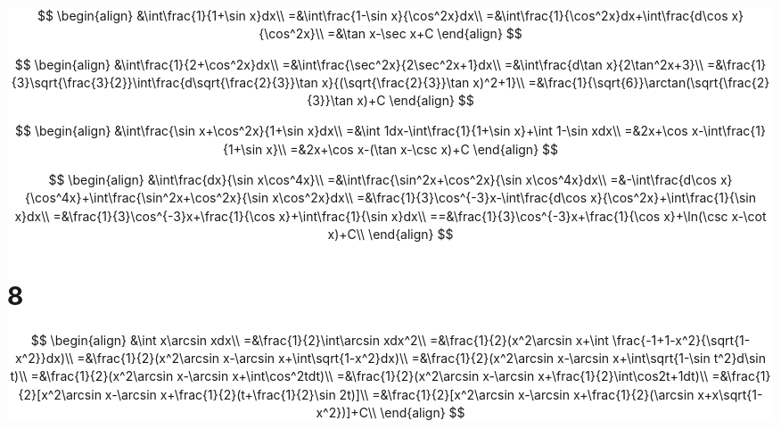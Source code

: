
$$
\begin{align}
&\int\frac{1}{1+\sin x}dx\\
=&\int\frac{1-\sin x}{\cos^2x}dx\\
=&\int\frac{1}{\cos^2x}dx+\int\frac{d\cos x}{\cos^2x}\\
=&\tan x-\sec x+C
\end{align}
$$

$$
\begin{align}
&\int\frac{1}{2+\cos^2x}dx\\
=&\int\frac{\sec^2x}{2\sec^2x+1}dx\\
=&\int\frac{d\tan x}{2\tan^2x+3}\\
=&\frac{1}{3}\sqrt{\frac{3}{2}}\int\frac{d\sqrt{\frac{2}{3}}\tan x}{(\sqrt{\frac{2}{3}}\tan x)^2+1}\\
=&\frac{1}{\sqrt{6}}\arctan(\sqrt{\frac{2}{3}}\tan x)+C
\end{align}
$$

$$
\begin{align}
&\int\frac{\sin x+\cos^2x}{1+\sin x}dx\\
=&\int 1dx-\int\frac{1}{1+\sin x}+\int 1-\sin xdx\\
=&2x+\cos x-\int\frac{1}{1+\sin x}\\
=&2x+\cos x-(\tan x-\csc x)+C
\end{align}
$$

$$
\begin{align}
&\int\frac{dx}{\sin x\cos^4x}\\
=&\int\frac{\sin^2x+\cos^2x}{\sin x\cos^4x}dx\\
=&-\int\frac{d\cos x}{\cos^4x}+\int\frac{\sin^2x+\cos^2x}{\sin x\cos^2x}dx\\
=&\frac{1}{3}\cos^{-3}x-\int\frac{d\cos x}{\cos^2x}+\int\frac{1}{\sin x}dx\\
=&\frac{1}{3}\cos^{-3}x+\frac{1}{\cos x}+\int\frac{1}{\sin x}dx\\
==&\frac{1}{3}\cos^{-3}x+\frac{1}{\cos x}+\ln(\csc x-\cot x)+C\\
\end{align}
$$

# 8

$$
\begin{align}
&\int x\arcsin xdx\\
=&\frac{1}{2}\int\arcsin xdx^2\\
=&\frac{1}{2}(x^2\arcsin x+\int \frac{-1+1-x^2}{\sqrt{1-x^2}}dx)\\
=&\frac{1}{2}(x^2\arcsin x-\arcsin x+\int\sqrt{1-x^2}dx)\\
=&\frac{1}{2}(x^2\arcsin x-\arcsin x+\int\sqrt{1-\sin t^2}d\sin t)\\
=&\frac{1}{2}(x^2\arcsin x-\arcsin x+\int\cos^2tdt)\\
=&\frac{1}{2}(x^2\arcsin x-\arcsin x+\frac{1}{2}\int\cos2t+1dt)\\
=&\frac{1}{2}[x^2\arcsin x-\arcsin x+\frac{1}{2}(t+\frac{1}{2}\sin 2t)]\\
=&\frac{1}{2}[x^2\arcsin x-\arcsin x+\frac{1}{2}(\arcsin x+x\sqrt{1-x^2})]+C\\
\end{align}
$$
